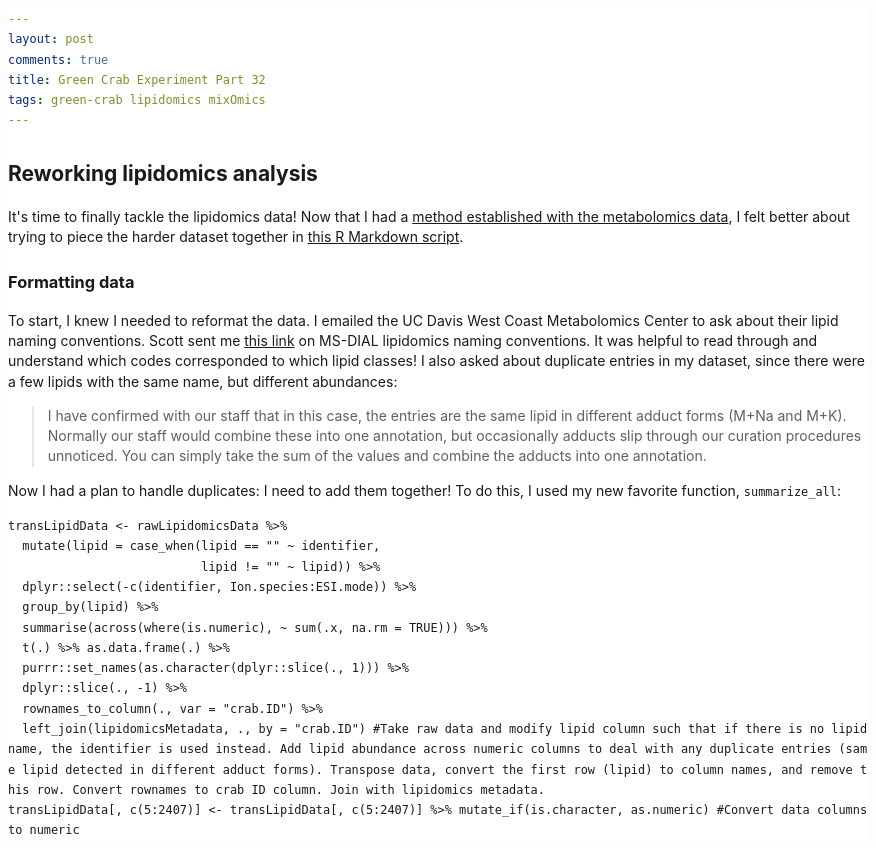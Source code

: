 ```yaml
---
layout: post
comments: true
title: Green Crab Experiment Part 32
tags: green-crab lipidomics mixOmics
---
```


## Reworking lipidomics analysis

It's time to finally tackle the lipidomics data! Now that I had a [method established with the metabolomics data](https://yaaminiv.github.io/Green-Crab-Experiment-Part30/), I felt better about trying to piece the harder dataset together in [this R Markdown script](https://github.com/yaaminiv/green-crab-metabolomics/blob/main/code/06-lipidomics-analysis.Rmd).

### Formatting data

To start, I knew I needed to reformat the data. I emailed the UC Davis West Coast Metabolomics Center to ask about their lipid naming conventions. Scott sent me [this link](https://systemsomicslab.github.io/compms/msdial/lipidnomenclature.html) on MS-DIAL lipidomics naming conventions. It was helpful to read through and understand which codes corresponded to which lipid classes! I also asked about duplicate entries in my dataset, since there were a few lipids with the same name, but different abundances:

> I have confirmed with our staff that in this case, the entries are the same lipid in different adduct forms (M+Na and M+K). Normally our staff would combine these into one annotation, but occasionally adducts slip through our curation procedures unnoticed. You can simply take the sum of the values and combine the adducts into one annotation.

Now I had a plan to handle duplicates: I need to add them together! To do this, I used my new favorite function, `summarize_all`:

```
transLipidData <- rawLipidomicsData %>%
  mutate(lipid = case_when(lipid == "" ~ identifier,
                           lipid != "" ~ lipid)) %>%
  dplyr::select(-c(identifier, Ion.species:ESI.mode)) %>%
  group_by(lipid) %>%
  summarise(across(where(is.numeric), ~ sum(.x, na.rm = TRUE))) %>%
  t(.) %>% as.data.frame(.) %>%
  purrr::set_names(as.character(dplyr::slice(., 1))) %>%
  dplyr::slice(., -1) %>%
  rownames_to_column(., var = "crab.ID") %>%
  left_join(lipidomicsMetadata, ., by = "crab.ID") #Take raw data and modify lipid column such that if there is no lipid name, the identifier is used instead. Add lipid abundance across numeric columns to deal with any duplicate entries (same lipid detected in different adduct forms). Transpose data, convert the first row (lipid) to column names, and remove this row. Convert rownames to crab ID column. Join with lipidomics metadata.
transLipidData[, c(5:2407)] <- transLipidData[, c(5:2407)] %>% mutate_if(is.character, as.numeric) #Convert data columns to numeric
```
